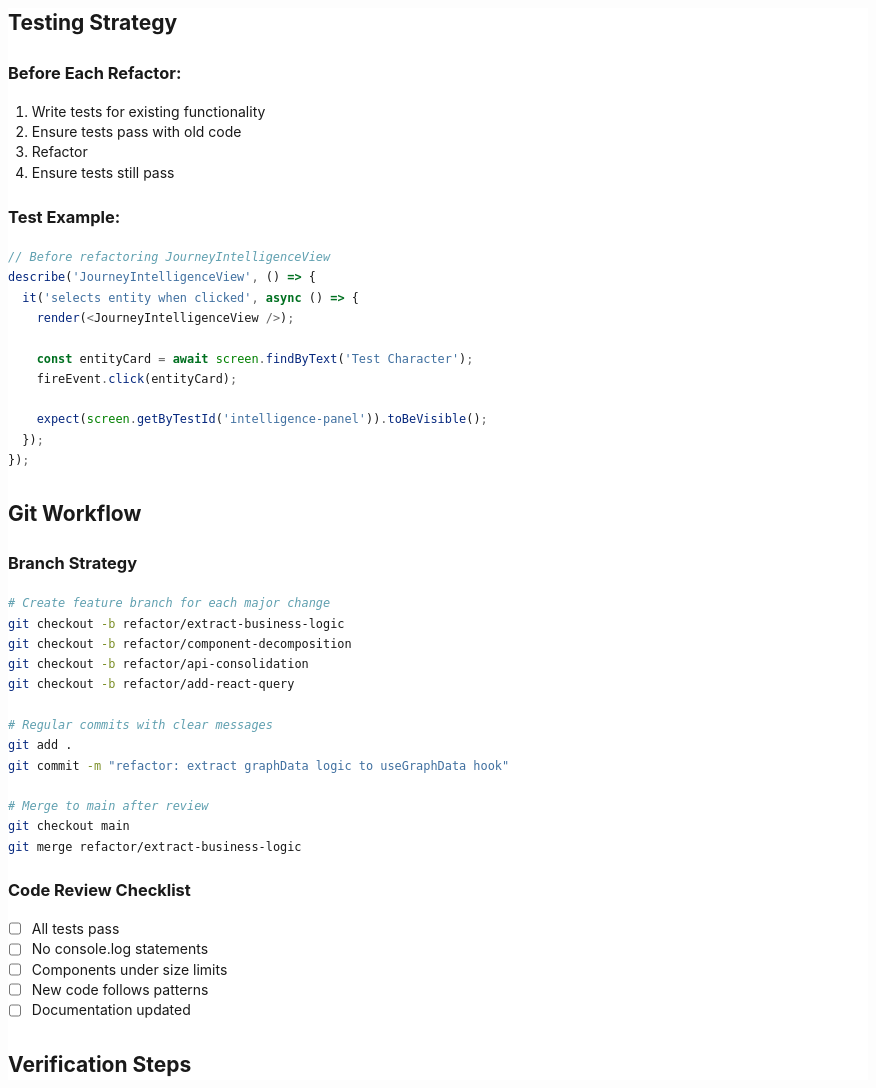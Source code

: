 ## Testing Strategy

### Before Each Refactor:
1. Write tests for existing functionality
2. Ensure tests pass with old code
3. Refactor
4. Ensure tests still pass

### Test Example:
```javascript
// Before refactoring JourneyIntelligenceView
describe('JourneyIntelligenceView', () => {
  it('selects entity when clicked', async () => {
    render(<JourneyIntelligenceView />);
    
    const entityCard = await screen.findByText('Test Character');
    fireEvent.click(entityCard);
    
    expect(screen.getByTestId('intelligence-panel')).toBeVisible();
  });
});
```

## Git Workflow

### Branch Strategy
```bash
# Create feature branch for each major change
git checkout -b refactor/extract-business-logic
git checkout -b refactor/component-decomposition
git checkout -b refactor/api-consolidation
git checkout -b refactor/add-react-query

# Regular commits with clear messages
git add .
git commit -m "refactor: extract graphData logic to useGraphData hook"

# Merge to main after review
git checkout main
git merge refactor/extract-business-logic
```

### Code Review Checklist
- [ ] All tests pass
- [ ] No console.log statements
- [ ] Components under size limits
- [ ] New code follows patterns
- [ ] Documentation updated

## Verification Steps
